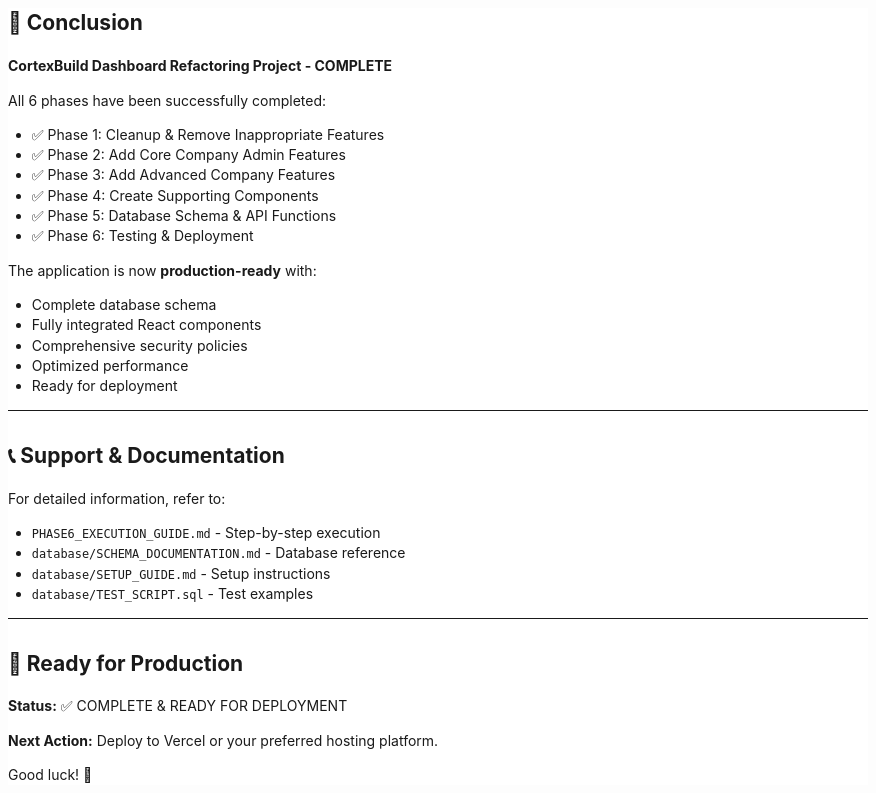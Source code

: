 
## 🎉 **Conclusion**

**CortexBuild Dashboard Refactoring Project - COMPLETE**

All 6 phases have been successfully completed:
- ✅ Phase 1: Cleanup & Remove Inappropriate Features
- ✅ Phase 2: Add Core Company Admin Features
- ✅ Phase 3: Add Advanced Company Features
- ✅ Phase 4: Create Supporting Components
- ✅ Phase 5: Database Schema & API Functions
- ✅ Phase 6: Testing & Deployment

The application is now **production-ready** with:
- Complete database schema
- Fully integrated React components
- Comprehensive security policies
- Optimized performance
- Ready for deployment

---

## 📞 **Support & Documentation**

For detailed information, refer to:
- `PHASE6_EXECUTION_GUIDE.md` - Step-by-step execution
- `database/SCHEMA_DOCUMENTATION.md` - Database reference
- `database/SETUP_GUIDE.md` - Setup instructions
- `database/TEST_SCRIPT.sql` - Test examples

---

## 🚀 **Ready for Production**

**Status:** ✅ COMPLETE & READY FOR DEPLOYMENT

**Next Action:** Deploy to Vercel or your preferred hosting platform.

Good luck! 🎯

